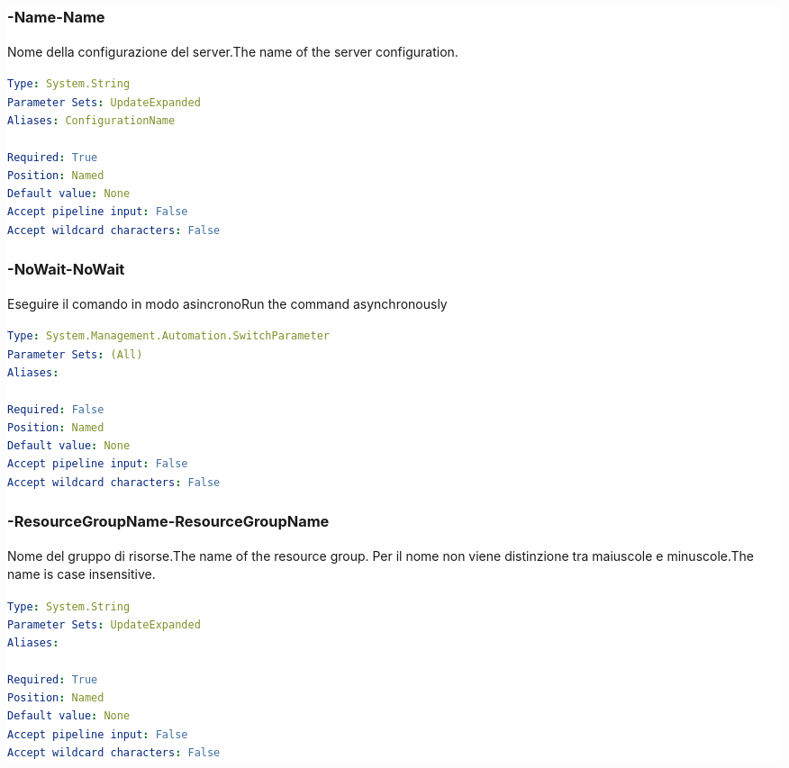 ### <span data-ttu-id="10ebf-124">-Name</span><span class="sxs-lookup"><span data-stu-id="10ebf-124">-Name</span></span>
<span data-ttu-id="10ebf-125">Nome della configurazione del server.</span><span class="sxs-lookup"><span data-stu-id="10ebf-125">The name of the server configuration.</span></span>

```yaml
Type: System.String
Parameter Sets: UpdateExpanded
Aliases: ConfigurationName

Required: True
Position: Named
Default value: None
Accept pipeline input: False
Accept wildcard characters: False
```

### <span data-ttu-id="10ebf-126">-NoWait</span><span class="sxs-lookup"><span data-stu-id="10ebf-126">-NoWait</span></span>
<span data-ttu-id="10ebf-127">Eseguire il comando in modo asincrono</span><span class="sxs-lookup"><span data-stu-id="10ebf-127">Run the command asynchronously</span></span>

```yaml
Type: System.Management.Automation.SwitchParameter
Parameter Sets: (All)
Aliases:

Required: False
Position: Named
Default value: None
Accept pipeline input: False
Accept wildcard characters: False
```

### <span data-ttu-id="10ebf-128">-ResourceGroupName</span><span class="sxs-lookup"><span data-stu-id="10ebf-128">-ResourceGroupName</span></span>
<span data-ttu-id="10ebf-129">Nome del gruppo di risorse.</span><span class="sxs-lookup"><span data-stu-id="10ebf-129">The name of the resource group.</span></span>
<span data-ttu-id="10ebf-130">Per il nome non viene distinzione tra maiuscole e minuscole.</span><span class="sxs-lookup"><span data-stu-id="10ebf-130">The name is case insensitive.</span></span>

```yaml
Type: System.String
Parameter Sets: UpdateExpanded
Aliases:

Required: True
Position: Named
Default value: None
Accept pipeline input: False
Accept wildcard characters: False
```
